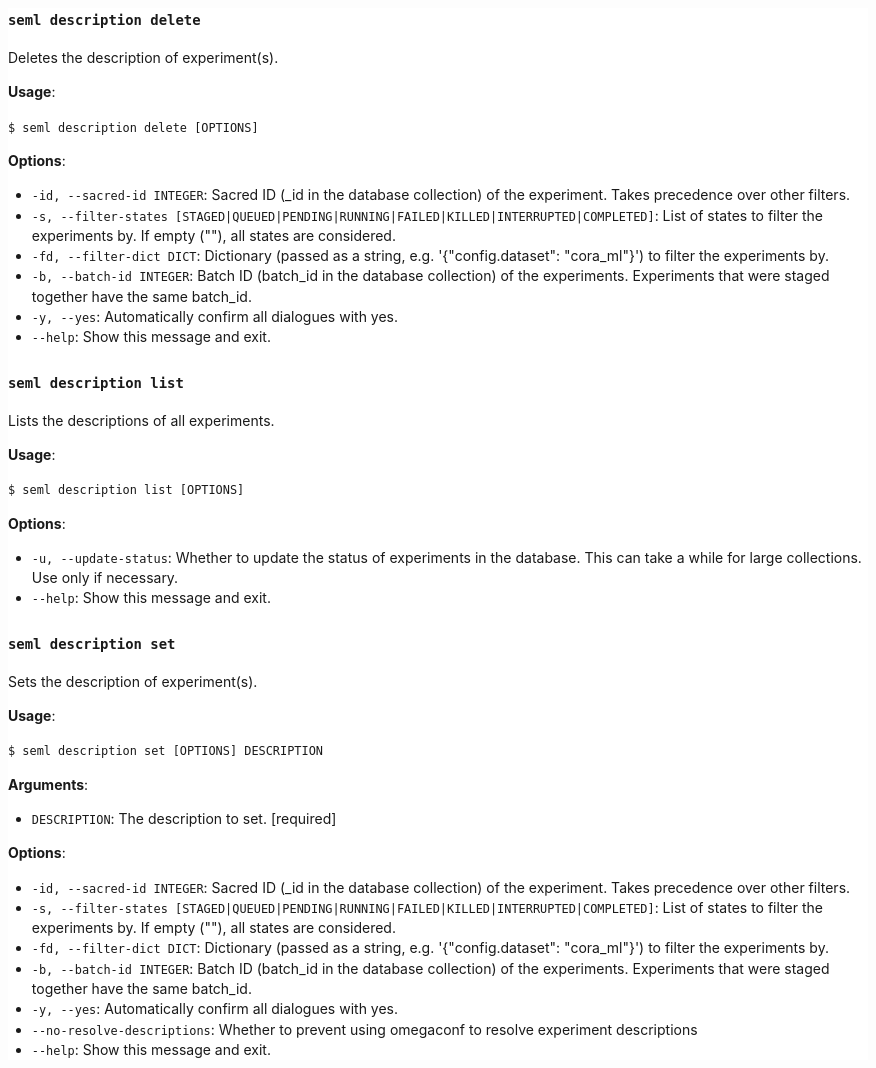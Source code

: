 ### `seml description delete`

Deletes the description of experiment(s).

**Usage**:

```console
$ seml description delete [OPTIONS]
```

**Options**:

* `-id, --sacred-id INTEGER`: Sacred ID (_id in the database collection) of the experiment. Takes precedence over other filters.
* `-s, --filter-states [STAGED|QUEUED|PENDING|RUNNING|FAILED|KILLED|INTERRUPTED|COMPLETED]`: List of states to filter the experiments by. If empty (""), all states are considered.
* `-fd, --filter-dict DICT`: Dictionary (passed as a string, e.g. '{"config.dataset": "cora_ml"}') to filter the experiments by.
* `-b, --batch-id INTEGER`: Batch ID (batch_id in the database collection) of the experiments. Experiments that were staged together have the same batch_id.
* `-y, --yes`: Automatically confirm all dialogues with yes.
* `--help`: Show this message and exit.

### `seml description list`

Lists the descriptions of all experiments.

**Usage**:

```console
$ seml description list [OPTIONS]
```

**Options**:

* `-u, --update-status`: Whether to update the status of experiments in the database. This can take a while for large collections. Use only if necessary.
* `--help`: Show this message and exit.

### `seml description set`

Sets the description of experiment(s).

**Usage**:

```console
$ seml description set [OPTIONS] DESCRIPTION
```

**Arguments**:

* `DESCRIPTION`: The description to set.  [required]

**Options**:

* `-id, --sacred-id INTEGER`: Sacred ID (_id in the database collection) of the experiment. Takes precedence over other filters.
* `-s, --filter-states [STAGED|QUEUED|PENDING|RUNNING|FAILED|KILLED|INTERRUPTED|COMPLETED]`: List of states to filter the experiments by. If empty (""), all states are considered.
* `-fd, --filter-dict DICT`: Dictionary (passed as a string, e.g. '{"config.dataset": "cora_ml"}') to filter the experiments by.
* `-b, --batch-id INTEGER`: Batch ID (batch_id in the database collection) of the experiments. Experiments that were staged together have the same batch_id.
* `-y, --yes`: Automatically confirm all dialogues with yes.
* `--no-resolve-descriptions`: Whether to prevent using omegaconf to resolve experiment descriptions
* `--help`: Show this message and exit.
